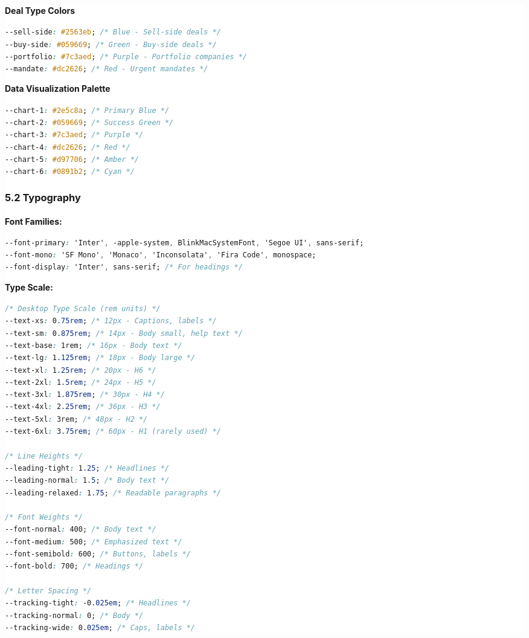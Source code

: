 **Deal Type Colors**

```css
--sell-side: #2563eb; /* Blue - Sell-side deals */
--buy-side: #059669; /* Green - Buy-side deals */
--portfolio: #7c3aed; /* Purple - Portfolio companies */
--mandate: #dc2626; /* Red - Urgent mandates */
```

**Data Visualization Palette**

```css
--chart-1: #2e5c8a; /* Primary Blue */
--chart-2: #059669; /* Success Green */
--chart-3: #7c3aed; /* Purple */
--chart-4: #dc2626; /* Red */
--chart-5: #d97706; /* Amber */
--chart-6: #0891b2; /* Cyan */
```

### 5.2 Typography

**Font Families:**

```css
--font-primary: 'Inter', -apple-system, BlinkMacSystemFont, 'Segoe UI', sans-serif;
--font-mono: 'SF Mono', 'Monaco', 'Inconsolata', 'Fira Code', monospace;
--font-display: 'Inter', sans-serif; /* For headings */
```

**Type Scale:**

```css
/* Desktop Type Scale (rem units) */
--text-xs: 0.75rem; /* 12px - Captions, labels */
--text-sm: 0.875rem; /* 14px - Body small, help text */
--text-base: 1rem; /* 16px - Body text */
--text-lg: 1.125rem; /* 18px - Body large */
--text-xl: 1.25rem; /* 20px - H6 */
--text-2xl: 1.5rem; /* 24px - H5 */
--text-3xl: 1.875rem; /* 30px - H4 */
--text-4xl: 2.25rem; /* 36px - H3 */
--text-5xl: 3rem; /* 48px - H2 */
--text-6xl: 3.75rem; /* 60px - H1 (rarely used) */

/* Line Heights */
--leading-tight: 1.25; /* Headlines */
--leading-normal: 1.5; /* Body text */
--leading-relaxed: 1.75; /* Readable paragraphs */

/* Font Weights */
--font-normal: 400; /* Body text */
--font-medium: 500; /* Emphasized text */
--font-semibold: 600; /* Buttons, labels */
--font-bold: 700; /* Headings */

/* Letter Spacing */
--tracking-tight: -0.025em; /* Headlines */
--tracking-normal: 0; /* Body */
--tracking-wide: 0.025em; /* Caps, labels */
```
